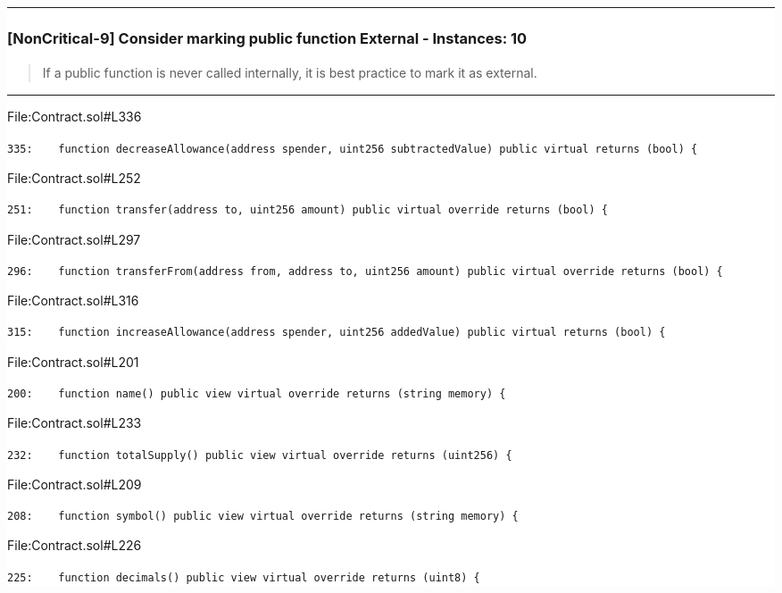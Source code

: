 

 --- 

<a name=[NonCritical-9]></a>
### [NonCritical-9] Consider marking public function External - Instances: 10 

 > If a public function is never called internally, it is best practice to mark it as external. 

 --- 

File:Contract.sol#L336
```solidity
335:    function decreaseAllowance(address spender, uint256 subtractedValue) public virtual returns (bool) {
``` 



File:Contract.sol#L252
```solidity
251:    function transfer(address to, uint256 amount) public virtual override returns (bool) {
``` 



File:Contract.sol#L297
```solidity
296:    function transferFrom(address from, address to, uint256 amount) public virtual override returns (bool) {
``` 



File:Contract.sol#L316
```solidity
315:    function increaseAllowance(address spender, uint256 addedValue) public virtual returns (bool) {
``` 



File:Contract.sol#L201
```solidity
200:    function name() public view virtual override returns (string memory) {
``` 



File:Contract.sol#L233
```solidity
232:    function totalSupply() public view virtual override returns (uint256) {
``` 



File:Contract.sol#L209
```solidity
208:    function symbol() public view virtual override returns (string memory) {
``` 



File:Contract.sol#L226
```solidity
225:    function decimals() public view virtual override returns (uint8) {
``` 

